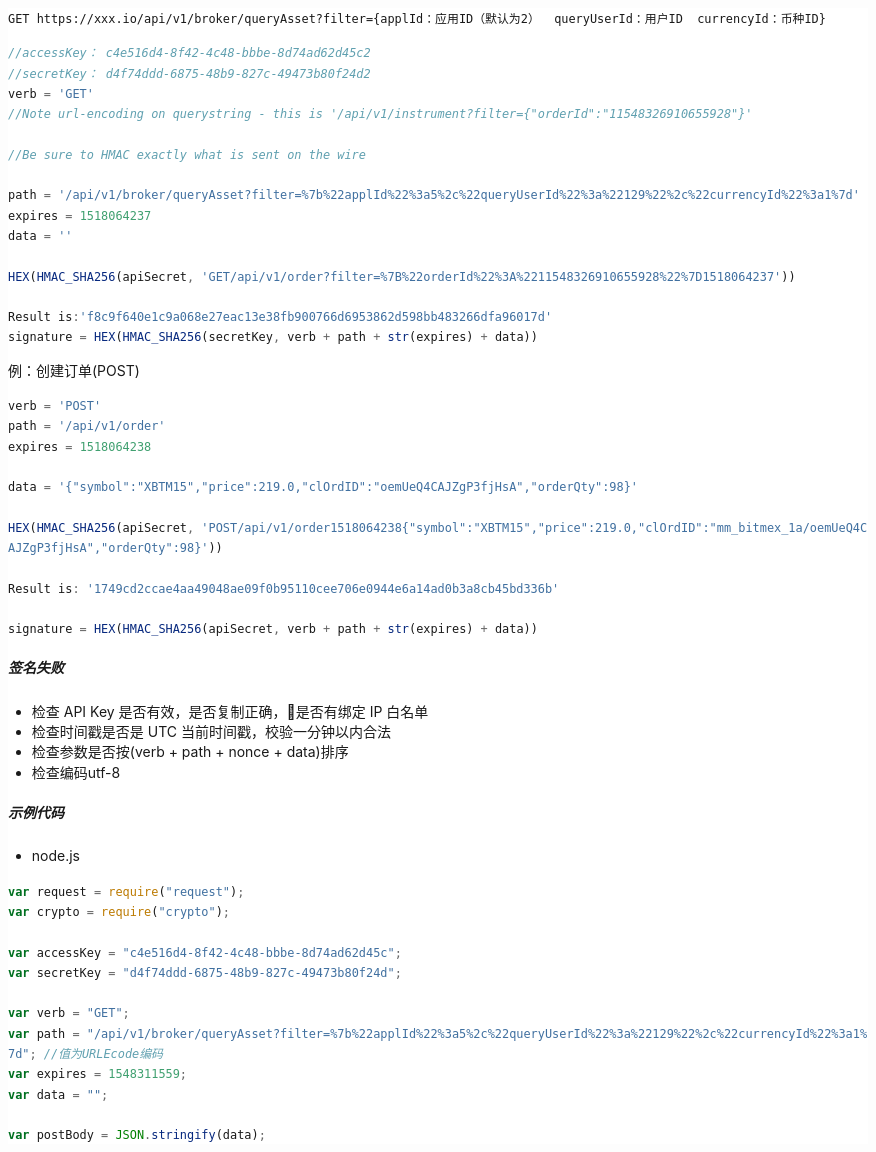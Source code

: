 `GET https://xxx.io/api/v1/broker/queryAsset?filter={applId：应用ID（默认为2）  queryUserId：用户ID  currencyId：币种ID}`

```js
//accessKey： c4e516d4-8f42-4c48-bbbe-8d74ad62d45c2
//secretKey： d4f74ddd-6875-48b9-827c-49473b80f24d2
verb = 'GET'
//Note url-encoding on querystring - this is '/api/v1/instrument?filter={"orderId":"11548326910655928"}'

//Be sure to HMAC exactly what is sent on the wire

path = '/api/v1/broker/queryAsset?filter=%7b%22applId%22%3a5%2c%22queryUserId%22%3a%22129%22%2c%22currencyId%22%3a1%7d'
expires = 1518064237
data = ''

HEX(HMAC_SHA256(apiSecret, 'GET/api/v1/order?filter=%7B%22orderId%22%3A%2211548326910655928%22%7D1518064237'))

Result is:'f8c9f640e1c9a068e27eac13e38fb900766d6953862d598bb483266dfa96017d'
signature = HEX(HMAC_SHA256(secretKey, verb + path + str(expires) + data))

```

例：创建订单(POST)

```js
verb = 'POST'
path = '/api/v1/order'
expires = 1518064238

data = '{"symbol":"XBTM15","price":219.0,"clOrdID":"oemUeQ4CAJZgP3fjHsA","orderQty":98}'

HEX(HMAC_SHA256(apiSecret, 'POST/api/v1/order1518064238{"symbol":"XBTM15","price":219.0,"clOrdID":"mm_bitmex_1a/oemUeQ4CAJZgP3fjHsA","orderQty":98}'))

Result is: '1749cd2ccae4aa49048ae09f0b95110cee706e0944e6a14ad0b3a8cb45bd336b'

signature = HEX(HMAC_SHA256(apiSecret, verb + path + str(expires) + data))

```

##### 签名失败

* 检查 API Key 是否有效，是否复制正确，是否有绑定 IP 白名单
* 检查时间戳是否是 UTC 当前时间戳，校验一分钟以内合法
* 检查参数是否按(verb + path + nonce + data)排序
* 检查编码utf-8

##### 示例代码

* node.js

``` javascript
var request = require("request");
var crypto = require("crypto");

var accessKey = "c4e516d4-8f42-4c48-bbbe-8d74ad62d45c";
var secretKey = "d4f74ddd-6875-48b9-827c-49473b80f24d";

var verb = "GET";
var path = "/api/v1/broker/queryAsset?filter=%7b%22applId%22%3a5%2c%22queryUserId%22%3a%22129%22%2c%22currencyId%22%3a1%7d"; //值为URLEcode编码
var expires = 1548311559;
var data = "";

var postBody = JSON.stringify(data);
```